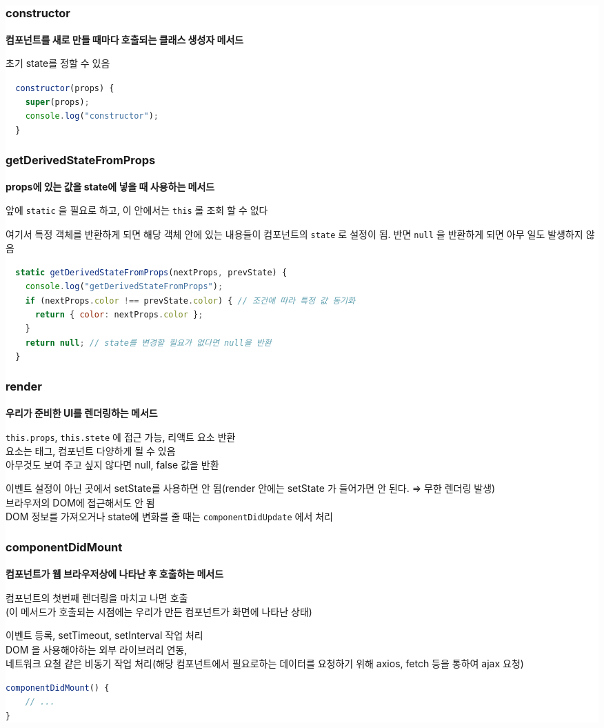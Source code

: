 ### constructor

**컴포넌트를 새로 만들 때마다 호출되는 클래스 생성자 메서드**  

초기 state를 정할 수 있음  

```jsx
  constructor(props) {
    super(props);
    console.log("constructor");
  }
```

### getDerivedStateFromProps

**props에 있는 값을 state에 넣을 때 사용하는 메서드**  

앞에 `static` 을 필요로 하고, 이 안에서는 `this` 롤 조회 할 수 없다  

여기서 특정 객체를 반환하게 되면 해당 객체 안에 있는 내용들이 컴포넌트의 `state` 로 설정이 됨. 반면 `null` 을 반환하게 되면 아무 일도 발생하지 않음  

```jsx
  static getDerivedStateFromProps(nextProps, prevState) {
    console.log("getDerivedStateFromProps");
    if (nextProps.color !== prevState.color) { // 조건에 따라 특정 값 동기화
      return { color: nextProps.color };
    }
    return null; // state를 변경할 필요가 없다면 null을 반환
  }
```

### render

**우리가 준비한 UI를 렌더링하는 메서드**  

`this.props`, `this.stete` 에 접근 가능, 리액트 요소 반환  
요소는 태그, 컴포넌트 다양하게 될 수 있음  
아무것도 보여 주고 싶지 않다면 null, false 값을 반환  

이벤트 설정이 아닌 곳에서 setState를 사용하면 안 됨(render 안에는 setState 가 들어가면 안 된다. ⇒ 무한 렌더링 발생)  
브라우저의 DOM에 접근해서도 안 됨  
DOM 정보를 가져오거나 state에 변화를 줄 때는 `componentDidUpdate` 에서 처리

### componentDidMount

**컴포넌트가 웹 브라우저상에 나타난 후 호출하는 메서드**

컴포넌트의 첫번째 렌더링을 마치고 나면 호출  
(이 메서드가 호출되는 시점에는 우리가 만든 컴포넌트가 화면에 나타난 상태)  

이벤트 등록, setTimeout, setInterval 작업 처리  
DOM 을 사용해야하는 외부 라이브러리 연동,  
네트워크 요철 같은 비동기 작업 처리(해당 컴포넌트에서 필요로하는 데이터를 요청하기 위해 axios, fetch 등을 통하여 ajax 요청)  

```jsx
componentDidMount() {
	// ...
}
```
